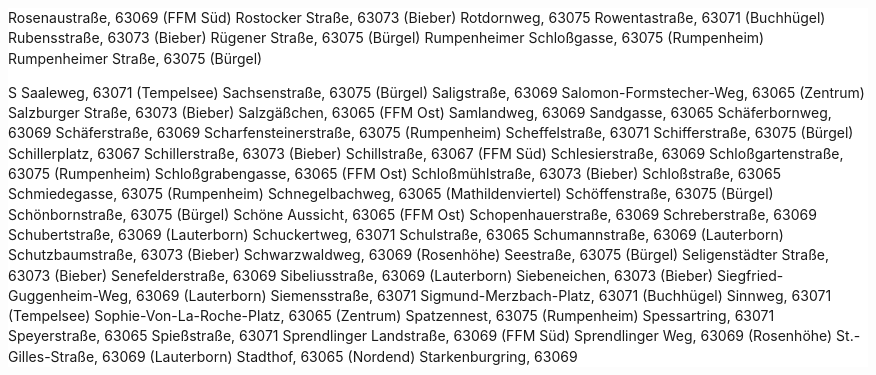 Rosenaustraße, 63069 (FFM Süd)
Rostocker Straße, 63073 (Bieber)
Rotdornweg, 63075
Rowentastraße, 63071 (Buchhügel)
Rubensstraße, 63073 (Bieber)
Rügener Straße, 63075 (Bürgel)
Rumpenheimer Schloßgasse, 63075 (Rumpenheim)
Rumpenheimer Straße, 63075 (Bürgel)


S
Saaleweg, 63071 (Tempelsee)
Sachsenstraße, 63075 (Bürgel)
Saligstraße, 63069
Salomon-Formstecher-Weg, 63065 (Zentrum)
Salzburger Straße, 63073 (Bieber)
Salzgäßchen, 63065 (FFM Ost)
Samlandweg, 63069
Sandgasse, 63065
Schäferbornweg, 63069
Schäferstraße, 63069
Scharfensteinerstraße, 63075 (Rumpenheim)
Scheffelstraße, 63071
Schifferstraße, 63075 (Bürgel)
Schillerplatz, 63067
Schillerstraße, 63073 (Bieber)
Schillstraße, 63067 (FFM Süd)
Schlesierstraße, 63069
Schloßgartenstraße, 63075 (Rumpenheim)
Schloßgrabengasse, 63065 (FFM Ost)
Schloßmühlstraße, 63073 (Bieber)
Schloßstraße, 63065
Schmiedegasse, 63075 (Rumpenheim)
Schnegelbachweg, 63065 (Mathildenviertel)
Schöffenstraße, 63075 (Bürgel)
Schönbornstraße, 63075 (Bürgel)
Schöne Aussicht, 63065 (FFM Ost)
Schopenhauerstraße, 63069
Schreberstraße, 63069
Schubertstraße, 63069 (Lauterborn)
Schuckertweg, 63071
Schulstraße, 63065
Schumannstraße, 63069 (Lauterborn)
Schutzbaumstraße, 63073 (Bieber)
Schwarzwaldweg, 63069 (Rosenhöhe)
Seestraße, 63075 (Bürgel)
Seligenstädter Straße, 63073 (Bieber)
Senefelderstraße, 63069
Sibeliusstraße, 63069 (Lauterborn)
Siebeneichen, 63073 (Bieber)
Siegfried-Guggenheim-Weg, 63069 (Lauterborn)
Siemensstraße, 63071
Sigmund-Merzbach-Platz, 63071 (Buchhügel)
Sinnweg, 63071 (Tempelsee)
Sophie-Von-La-Roche-Platz, 63065 (Zentrum)
Spatzennest, 63075 (Rumpenheim)
Spessartring, 63071
Speyerstraße, 63065
Spießstraße, 63071
Sprendlinger Landstraße, 63069 (FFM Süd)
Sprendlinger Weg, 63069 (Rosenhöhe)
St.-Gilles-Straße, 63069 (Lauterborn)
Stadthof, 63065 (Nordend)
Starkenburgring, 63069
